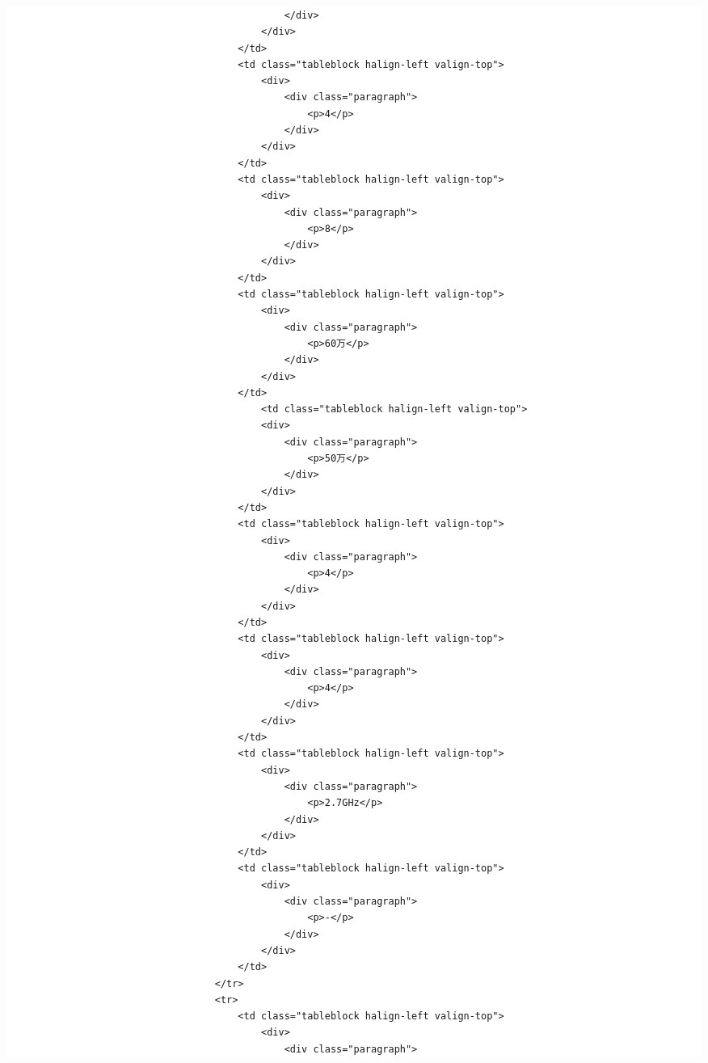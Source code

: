 													</div>
												</div>
											</td>
											<td class="tableblock halign-left valign-top">
												<div>
													<div class="paragraph">
														<p>4</p>
													</div>
												</div>
											</td>
											<td class="tableblock halign-left valign-top">
												<div>
													<div class="paragraph">
														<p>8</p>
													</div>
												</div>
											</td>
											<td class="tableblock halign-left valign-top">
												<div>
													<div class="paragraph">
														<p>60万</p>
													</div>
												</div>
											</td>
												<td class="tableblock halign-left valign-top">
												<div>
													<div class="paragraph">
														<p>50万</p>
													</div>
												</div>
											</td>
											<td class="tableblock halign-left valign-top">
												<div>
													<div class="paragraph">
														<p>4</p>
													</div>
												</div>
											</td>
											<td class="tableblock halign-left valign-top">
												<div>
													<div class="paragraph">
														<p>4</p>
													</div>
												</div>
											</td>
											<td class="tableblock halign-left valign-top">
												<div>
													<div class="paragraph">
														<p>2.7GHz</p>
													</div>
												</div>
											</td>
											<td class="tableblock halign-left valign-top">
												<div>
													<div class="paragraph">
														<p>-</p>
													</div>
												</div>
											</td>
										</tr>
										<tr>
											<td class="tableblock halign-left valign-top">
												<div>
													<div class="paragraph">